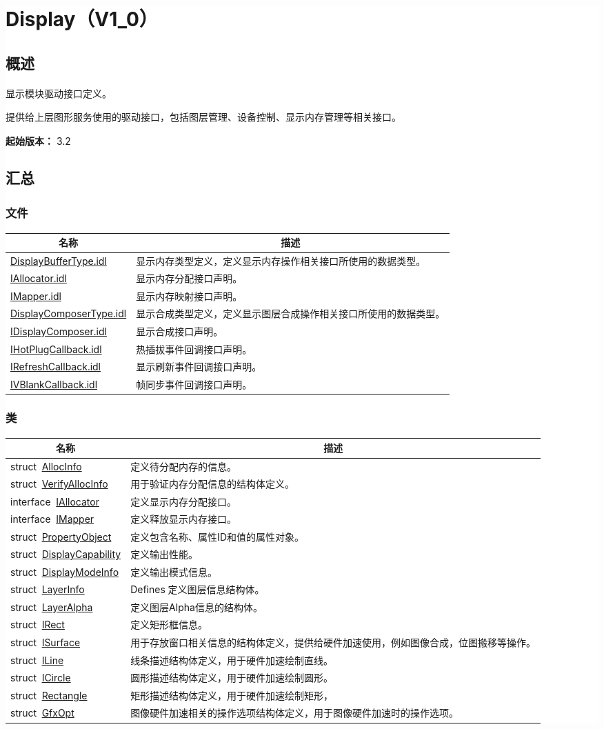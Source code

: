 # Display（V1_0）


## 概述

显示模块驱动接口定义。

提供给上层图形服务使用的驱动接口，包括图层管理、设备控制、显示内存管理等相关接口。

**起始版本：** 3.2


## 汇总


### 文件

| 名称 | 描述 | 
| -------- | -------- |
| [DisplayBufferType.idl](_display_buffer_type_8idl_v10.md) | 显示内存类型定义，定义显示内存操作相关接口所使用的数据类型。 | 
| [IAllocator.idl](_i_allocator_8idl_v10.md) | 显示内存分配接口声明。 | 
| [IMapper.idl](_i_mapper_8idl_v10.md) | 显示内存映射接口声明。 | 
| [DisplayComposerType.idl](_display_composer_type_8idl_v10.md) | 显示合成类型定义，定义显示图层合成操作相关接口所使用的数据类型。 | 
| [IDisplayComposer.idl](_i_display_composer_8idl_v10.md) | 显示合成接口声明。 | 
| [IHotPlugCallback.idl](_i_hot_plug_callback_8idl_v10.md) | 热插拔事件回调接口声明。 | 
| [IRefreshCallback.idl](_i_refresh_callback_8idl_v10.md) | 显示刷新事件回调接口声明。 | 
| [IVBlankCallback.idl](_i_v_blank_callback_8idl_v10.md) | 帧同步事件回调接口声明。 | 


### 类

| 名称 | 描述 | 
| -------- | -------- |
| struct&nbsp;&nbsp;[AllocInfo](_alloc_info_v10.md) | 定义待分配内存的信息。 | 
| struct&nbsp;&nbsp;[VerifyAllocInfo](_verify_alloc_info_v10.md) | 用于验证内存分配信息的结构体定义。 | 
| interface&nbsp;&nbsp;[IAllocator](interface_i_allocator_v10.md) | 定义显示内存分配接口。 | 
| interface&nbsp;&nbsp;[IMapper](interface_i_mapper_v10.md) | 定义释放显示内存接口。 | 
| struct&nbsp;&nbsp;[PropertyObject](_property_object_v10.md) | 定义包含名称、属性ID和值的属性对象。 | 
| struct&nbsp;&nbsp;[DisplayCapability](_display_capability_v10.md) | 定义输出性能。 | 
| struct&nbsp;&nbsp;[DisplayModeInfo](_display_mode_info_v10.md) | 定义输出模式信息。 | 
| struct&nbsp;&nbsp;[LayerInfo](_layer_info_v10.md) | Defines 定义图层信息结构体。 | 
| struct&nbsp;&nbsp;[LayerAlpha](_layer_alpha_v10.md) | 定义图层Alpha信息的结构体。 | 
| struct&nbsp;&nbsp;[IRect](_i_rect_v10.md) | 定义矩形框信息。 | 
| struct&nbsp;&nbsp;[ISurface](_i_surface_v10.md) | 用于存放窗口相关信息的结构体定义，提供给硬件加速使用，例如图像合成，位图搬移等操作。 | 
| struct&nbsp;&nbsp;[ILine](_i_line_v10.md) | 线条描述结构体定义，用于硬件加速绘制直线。 | 
| struct&nbsp;&nbsp;[ICircle](_i_circle_v10.md) | 圆形描述结构体定义，用于硬件加速绘制圆形。 | 
| struct&nbsp;&nbsp;[Rectangle](_rectangle_v10.md) | 矩形描述结构体定义，用于硬件加速绘制矩形， | 
| struct&nbsp;&nbsp;[GfxOpt](_gfx_opt_v10.md) | 图像硬件加速相关的操作选项结构体定义，用于图像硬件加速时的操作选项。 | 
